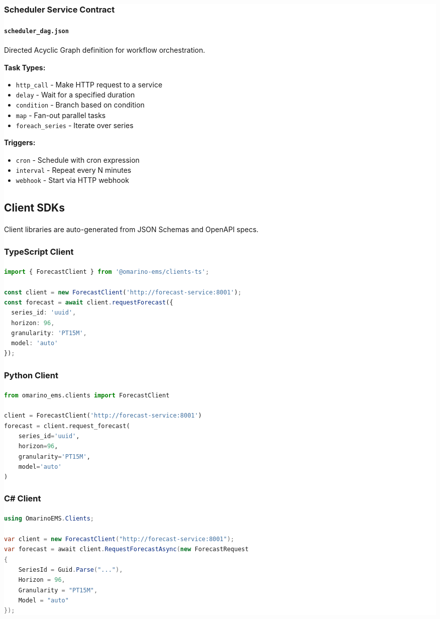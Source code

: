 ### Scheduler Service Contract

#### `scheduler_dag.json`
Directed Acyclic Graph definition for workflow orchestration.

**Task Types:**
- `http_call` - Make HTTP request to a service
- `delay` - Wait for a specified duration
- `condition` - Branch based on condition
- `map` - Fan-out parallel tasks
- `foreach_series` - Iterate over series

**Triggers:**
- `cron` - Schedule with cron expression
- `interval` - Repeat every N minutes
- `webhook` - Start via HTTP webhook

## Client SDKs

Client libraries are auto-generated from JSON Schemas and OpenAPI specs.

### TypeScript Client

```typescript
import { ForecastClient } from '@omarino-ems/clients-ts';

const client = new ForecastClient('http://forecast-service:8001');
const forecast = await client.requestForecast({
  series_id: 'uuid',
  horizon: 96,
  granularity: 'PT15M',
  model: 'auto'
});
```

### Python Client

```python
from omarino_ems.clients import ForecastClient

client = ForecastClient('http://forecast-service:8001')
forecast = client.request_forecast(
    series_id='uuid',
    horizon=96,
    granularity='PT15M',
    model='auto'
)
```

### C# Client

```csharp
using OmarinoEMS.Clients;

var client = new ForecastClient("http://forecast-service:8001");
var forecast = await client.RequestForecastAsync(new ForecastRequest
{
    SeriesId = Guid.Parse("..."),
    Horizon = 96,
    Granularity = "PT15M",
    Model = "auto"
});
```
